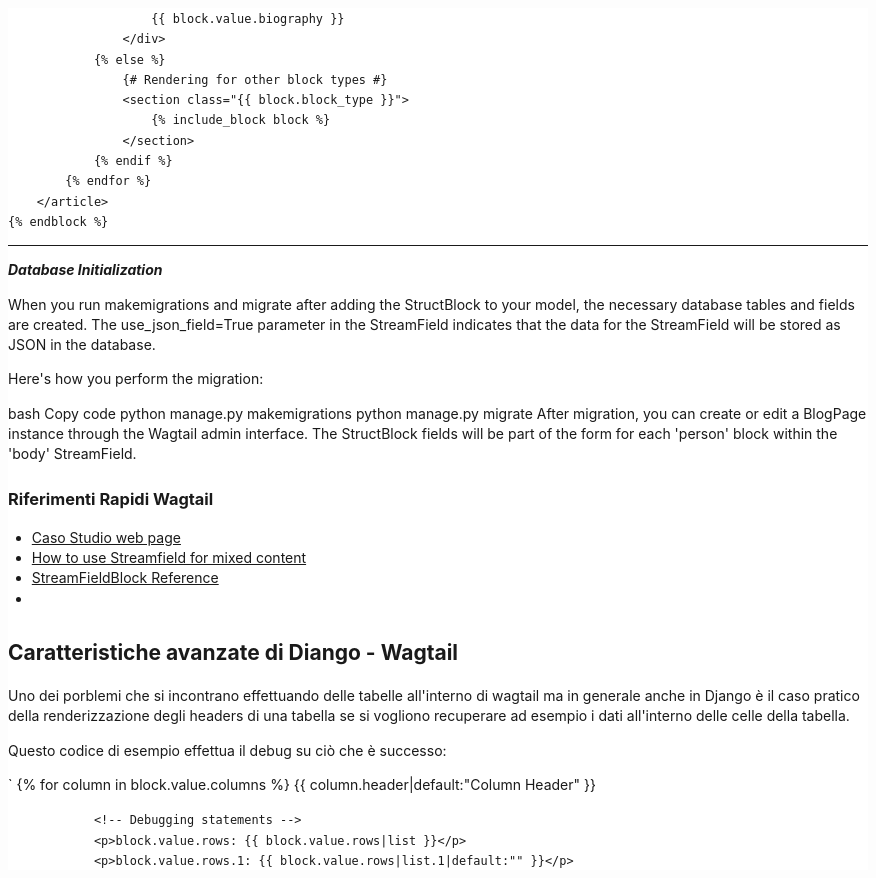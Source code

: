 ```
                    {{ block.value.biography }}
                </div>
            {% else %}
                {# Rendering for other block types #}
                <section class="{{ block.block_type }}">
                    {% include_block block %}
                </section>
            {% endif %}
        {% endfor %}
    </article>
{% endblock %} 
```

---

***Database Initialization***

When you run makemigrations and migrate after adding the StructBlock to your model, the necessary database tables and fields are created. The use_json_field=True parameter in the StreamField indicates that the data for the StreamField will be stored as JSON in the database.

Here's how you perform the migration:

bash
Copy code
python manage.py makemigrations
python manage.py migrate
After migration, you can create or edit a BlogPage instance through the Wagtail admin interface. The StructBlock fields will be part of the form for each 'person' block within the 'body' StreamField.

### Riferimenti Rapidi Wagtail
 - [Caso Studio web page](https://www.outreachy.org/docs/internship/)
 - [How to use Streamfield for mixed content](https://docs.wagtail.org/en/v5.2.1/topics/streamfield.html)
 - [StreamFieldBlock Reference](https://docs.wagtail.org/en/v5.2.1/reference/streamfield/blocks.html#streamfield-block-reference)
- 


## Caratteristiche avanzate di Diango - Wagtail
Uno dei porblemi che si incontrano effettuando delle tabelle all'interno di wagtail ma in generale anche in Django è il caso pratico della renderizzazione degli headers di una tabella se si vogliono recuperare ad esempio i dati all'interno delle celle della tabella.

Questo codice di esempio effettua il debug su ciò che è successo:

`<thead>
    <tr>
        {% for column in block.value.columns %}
            <th>
                {{ column.header|default:"Column Header" }}
                
                <!-- Debugging statements -->
                <p>block.value.rows: {{ block.value.rows|list }}</p>
                <p>block.value.rows.1: {{ block.value.rows|list.1|default:"" }}</p>
                